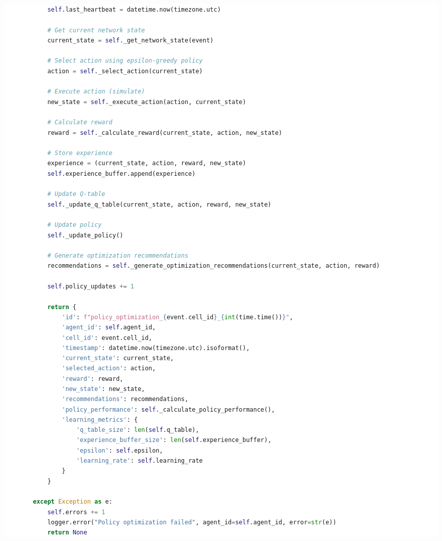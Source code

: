 ```python
            self.last_heartbeat = datetime.now(timezone.utc)
            
            # Get current network state
            current_state = self._get_network_state(event)
            
            # Select action using epsilon-greedy policy
            action = self._select_action(current_state)
            
            # Execute action (simulate)
            new_state = self._execute_action(action, current_state)
            
            # Calculate reward
            reward = self._calculate_reward(current_state, action, new_state)
            
            # Store experience
            experience = (current_state, action, reward, new_state)
            self.experience_buffer.append(experience)
            
            # Update Q-table
            self._update_q_table(current_state, action, reward, new_state)
            
            # Update policy
            self._update_policy()
            
            # Generate optimization recommendations
            recommendations = self._generate_optimization_recommendations(current_state, action, reward)
            
            self.policy_updates += 1
            
            return {
                'id': f"policy_optimization_{event.cell_id}_{int(time.time())}",
                'agent_id': self.agent_id,
                'cell_id': event.cell_id,
                'timestamp': datetime.now(timezone.utc).isoformat(),
                'current_state': current_state,
                'selected_action': action,
                'reward': reward,
                'new_state': new_state,
                'recommendations': recommendations,
                'policy_performance': self._calculate_policy_performance(),
                'learning_metrics': {
                    'q_table_size': len(self.q_table),
                    'experience_buffer_size': len(self.experience_buffer),
                    'epsilon': self.epsilon,
                    'learning_rate': self.learning_rate
                }
            }
            
        except Exception as e:
            self.errors += 1
            logger.error("Policy optimization failed", agent_id=self.agent_id, error=str(e))
            return None
```
